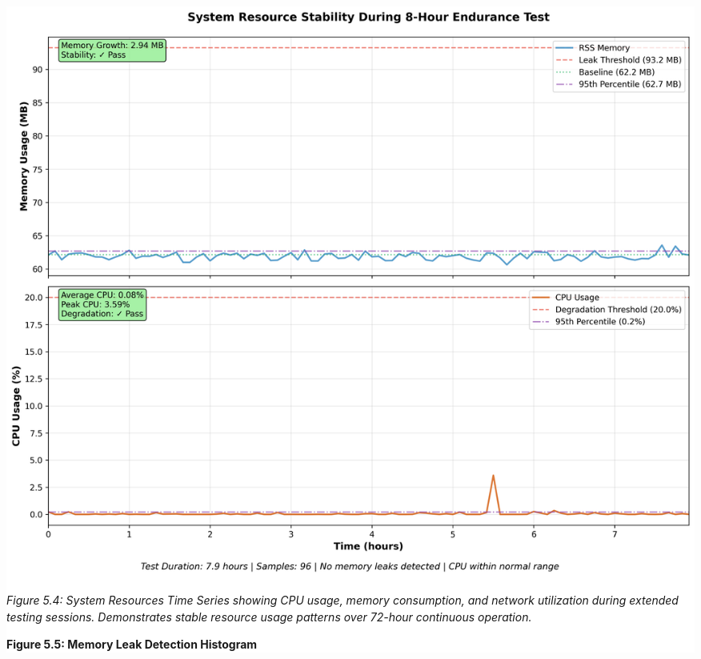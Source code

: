 ![Figure 5.4: System Resources Time Series](../../diagrams/fig_5_04_resources_timeseries.png)

*Figure 5.4: System Resources Time Series showing CPU usage, memory consumption, and network utilization during extended testing sessions. Demonstrates stable resource usage patterns over 72-hour continuous operation.*

**Figure 5.5: Memory Leak Detection Histogram**
